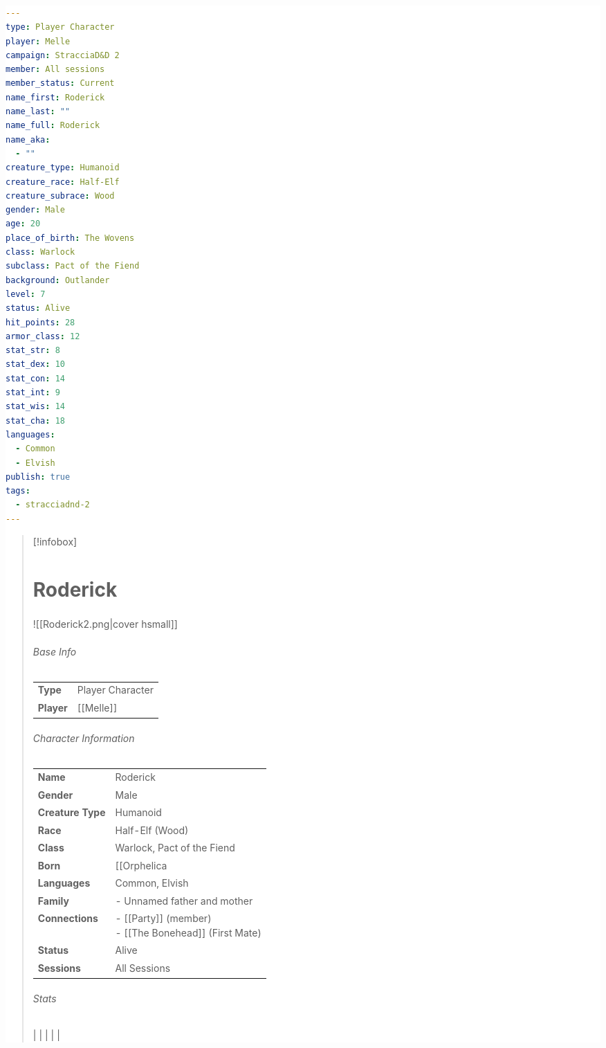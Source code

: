 ```yaml
---
type: Player Character
player: Melle
campaign: StracciaD&D 2
member: All sessions
member_status: Current
name_first: Roderick
name_last: ""
name_full: Roderick
name_aka:
  - ""
creature_type: Humanoid
creature_race: Half-Elf
creature_subrace: Wood
gender: Male
age: 20
place_of_birth: The Wovens
class: Warlock
subclass: Pact of the Fiend
background: Outlander
level: 7
status: Alive
hit_points: 28
armor_class: 12
stat_str: 8
stat_dex: 10
stat_con: 14
stat_int: 9
stat_wis: 14
stat_cha: 18
languages:
  - Common
  - Elvish
publish: true
tags:
  - stracciadnd-2
---
```

> [!infobox]  
> # Roderick
> ![[Roderick2.png|cover hsmall]]  
> ###### Base Info
> | | |  
> |---|---|  
> | **Type** | Player Character |
> | **Player** | [[Melle]] |
> ###### Character Information  
> | | |  
> |---|---|  
> | **Name** | Roderick |
> | **Gender** | Male | 
> | **Creature Type** | Humanoid |
> | **Race** | Half-Elf (Wood) |  
> | **Class** | Warlock, Pact of the Fiend |  
> | **Born** | [[Orphelica|The Wovens, Orphelica]] , 20 years ago|  
> | **Languages** | Common, Elvish |  
> | **Family** | - Unnamed father and mother |
> | **Connections** | - [[Party]] (member)<br>- [[The Bonehead]] (First Mate) |
> | **Status** | Alive |
> | **Sessions** | All Sessions |
> ###### Stats
> | | | | |